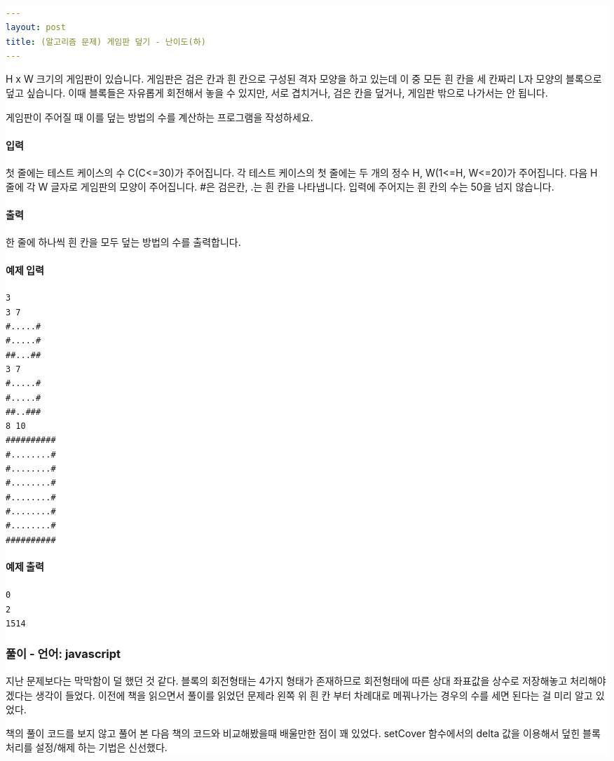 ```yaml
---
layout: post
title: (알고리즘 문제) 게임판 덮기 - 난이도(하)
---
```


H x W 크기의 게임판이 있습니다. 게임판은 검은 칸과 흰 칸으로 구성된 격자 모양을 하고 있는데 이 중 모든 흰 칸을 세 칸짜리 L자 모양의 블록으로 덮고 싶습니다. 이때 블록들은 자유롭게 회전해서 놓을 수 있지만, 서로 겹치거나, 검은 칸을 덮거나, 게임판 밖으로 나가서는 안 됩니다.

게임판이 주어질 때 이를 덮는 방법의 수를 계산하는 프로그램을 작성하세요.

#### 입력
첫 줄에는 테스트 케이스의 수 C(C<=30)가 주어집니다. 각 테스트 케이스의 첫 줄에는 두 개의 정수 H, W(1<=H, W<=20)가 주어집니다. 다음 H 줄에 각 W 글자로 게임판의 모양이 주어집니다. #은 검은칸, .는 흰 칸을 나타냅니다. 입력에 주어지는 흰 칸의 수는 50을 넘지 않습니다.

#### 출력
한 줄에 하나씩 흰 칸을 모두 덮는 방법의 수를 출력합니다.

#### 예제 입력
```
3
3 7
#.....#
#.....#
##...##
3 7
#.....#
#.....#
##..###
8 10
##########
#........#
#........#
#........#
#........#
#........#
#........#
##########
```

#### 예제 출력
```
0
2
1514
```

### 풀이 - 언어: javascript
지난 문제보다는 막막함이 덜 했던 것 같다. 블록의 회전형태는 4가지 형태가 존재하므로 회전형태에 따른 상대 좌표값을 상수로 저장해놓고 처리해야 겠다는 생각이 들었다. 이전에 책을 읽으면서 풀이를 읽었던 문제라 왼쪽 위 흰 칸 부터 차례대로 메꿔나가는 경우의 수를 세면 된다는 걸 미리 알고 있었다.

책의 풀이 코드를 보지 않고 풀어 본 다음 책의 코드와 비교해봤을때 배울만한 점이 꽤 있었다. setCover 함수에서의 delta 값을 이용해서 덮힌 블록 처리를 설정/해제 하는 기법은 신선했다.
